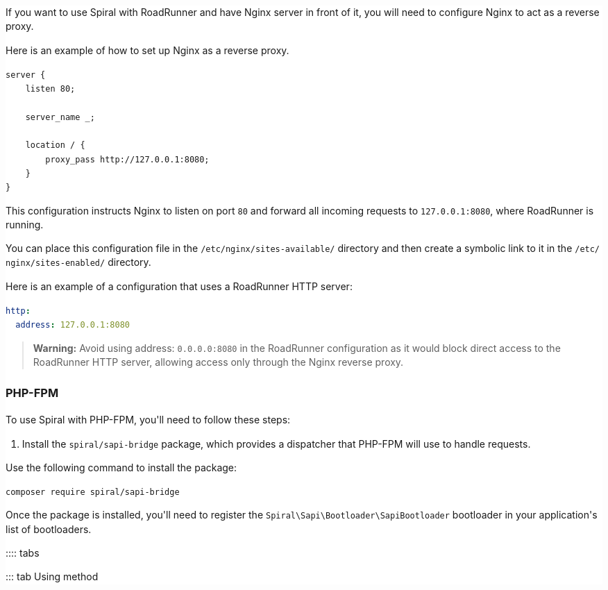 If you want to use Spiral with RoadRunner and have Nginx server in front of it, you will need to configure Nginx to act
as a reverse proxy.

Here is an example of how to set up Nginx as a reverse proxy.

```nginx /etc/nginx/sites-enabled/roadrunner.conf
server {
    listen 80;

    server_name _;

    location / {
        proxy_pass http://127.0.0.1:8080;
    }
}
```

This configuration instructs Nginx to listen on port `80` and forward all incoming requests to `127.0.0.1:8080`, where
RoadRunner is running.

You can place this configuration file in the `/etc/nginx/sites-available/` directory and then create a symbolic link to
it in the `/etc/nginx/sites-enabled/` directory.

Here is an example of a configuration that uses a RoadRunner HTTP server:

```yaml .rr.yaml
http:
  address: 127.0.0.1:8080
```

> **Warning:**
> Avoid using address: `0.0.0.0:8080` in the RoadRunner configuration as it would block direct access to the
> RoadRunner HTTP server, allowing access only through the Nginx reverse proxy.

### PHP-FPM

To use Spiral with PHP-FPM, you'll need to follow these steps:

1. Install the `spiral/sapi-bridge` package, which provides a dispatcher that PHP-FPM will use to handle requests.

Use the following command to install the package:

```terminal
composer require spiral/sapi-bridge
```

Once the package is installed, you'll need to register the `Spiral\Sapi\Bootloader\SapiBootloader` bootloader in your
application's list of bootloaders.

:::: tabs

::: tab Using method
